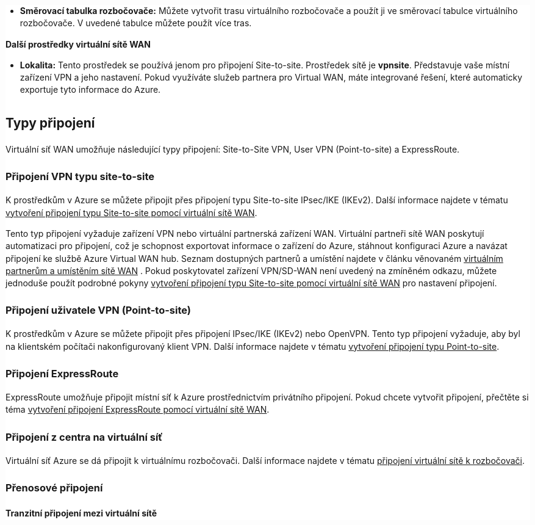 * **Směrovací tabulka rozbočovače:** Můžete vytvořit trasu virtuálního rozbočovače a použít ji ve směrovací tabulce virtuálního rozbočovače. V uvedené tabulce můžete použít více tras.

**Další prostředky virtuální sítě WAN**

* **Lokalita:** Tento prostředek se používá jenom pro připojení Site-to-site. Prostředek sítě je **vpnsite**. Představuje vaše místní zařízení VPN a jeho nastavení. Pokud využíváte služeb partnera pro Virtual WAN, máte integrované řešení, které automaticky exportuje tyto informace do Azure.

## <a name="types-of-connectivity"></a><a name="connectivity"></a>Typy připojení

Virtuální síť WAN umožňuje následující typy připojení: Site-to-Site VPN, User VPN (Point-to-site) a ExpressRoute.

### <a name="site-to-site-vpn-connections"></a><a name="s2s"></a>Připojení VPN typu site-to-site

K prostředkům v Azure se můžete připojit přes připojení typu Site-to-site IPsec/IKE (IKEv2). Další informace najdete v tématu [vytvoření připojení typu Site-to-site pomocí virtuální sítě WAN](virtual-wan-site-to-site-portal.md). 

Tento typ připojení vyžaduje zařízení VPN nebo virtuální partnerská zařízení WAN. Virtuální partneři sítě WAN poskytují automatizaci pro připojení, což je schopnost exportovat informace o zařízení do Azure, stáhnout konfiguraci Azure a navázat připojení ke službě Azure Virtual WAN hub. Seznam dostupných partnerů a umístění najdete v článku věnovaném [virtuálním partnerům a umístěním sítě WAN](virtual-wan-locations-partners.md) . Pokud poskytovatel zařízení VPN/SD-WAN není uvedený na zmíněném odkazu, můžete jednoduše použít podrobné pokyny [vytvoření připojení typu Site-to-site pomocí virtuální sítě WAN](virtual-wan-site-to-site-portal.md) pro nastavení připojení.

### <a name="user-vpn-point-to-site-connections"></a><a name="uservpn"></a>Připojení uživatele VPN (Point-to-site)

K prostředkům v Azure se můžete připojit přes připojení IPsec/IKE (IKEv2) nebo OpenVPN. Tento typ připojení vyžaduje, aby byl na klientském počítači nakonfigurovaný klient VPN. Další informace najdete v tématu [vytvoření připojení typu Point-to-site](virtual-wan-point-to-site-portal.md).

### <a name="expressroute-connections"></a><a name="er"></a>Připojení ExpressRoute
ExpressRoute umožňuje připojit místní síť k Azure prostřednictvím privátního připojení. Pokud chcete vytvořit připojení, přečtěte si téma [vytvoření připojení ExpressRoute pomocí virtuální sítě WAN](virtual-wan-expressroute-portal.md).

### <a name="hub-to-vnet-connections"></a><a name="hub"></a>Připojení z centra na virtuální síť

Virtuální síť Azure se dá připojit k virtuálnímu rozbočovači. Další informace najdete v tématu [připojení virtuální sítě k rozbočovači](virtual-wan-site-to-site-portal.md#vnet).

### <a name="transit-connectivity"></a><a name="transit"></a>Přenosové připojení

#### <a name="transit-connectivity-between-vnets"></a><a name="transit-vnet"></a>Tranzitní připojení mezi virtuální sítě

